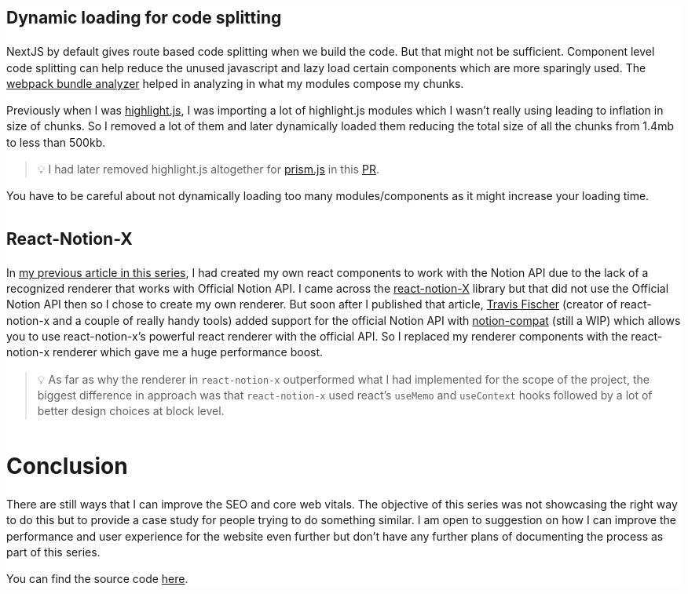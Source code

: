 ## Dynamic loading for code splitting

NextJS by default gives route based code splitting when we build the code. But that might not be sufficient. Component level code splitting can help reduce the unused javascript and lazy load certain components which are more sparingly used. The [webpack bundle analyzer](https://www.npmjs.com/package/webpack-bundle-analyzer) helped in analyzing in what my modules compose my chunks. 

Previously when I was [highlight.js](https://www.npmjs.com/package/highlight.js?activeTab=readme), I was importing a lot of highlight.js modules which I wasn’t really using leading to inflation in size of chunks. So I removed a lot of them and later dynamically loaded them reducing the total size of all the chunks from 1.4mb to less than 500kb.

> 💡 I had later removed highlight.js altogether for [prism.js](https://prismjs.com/) in this [PR](https://github.com/TheForeverLost/next-notion-portfolio/pull/14).

You have to be careful about not dynamically loading too many modules/components as it might increase your loading time.

## React-Notion-X

In [my previous article in this series](https://www.alanjohn.dev/blog/Building-a-Developer-Portfolio-Creating-a-NextJS-blog-in-typescript-using-Notion-API), I had created my own react components to work with the Notion API due to the lack of a recognized renderer that works with Official Notion API. I came across the [react-notion-X](https://github.com/NotionX/react-notion-x) library but that did not use the Official Notion API then so I chose to create my own renderer. But soon after I published that article, [Travis Fischer](https://github.com/transitive-bullshit) (creator of react-notion-x and a couple of really handy tools) added support for the official Notion API with [notion-compat](https://www.npmjs.com/package/notion-compat) (still a WIP) which allows you to use react-notion-x’s powerful react renderer with the official API. So I replaced my renderer components with the react-notion-x renderer which gave me a huge performance boost.

> 💡 As far as why the renderer in `react-notion-x` outperformed what I had implemented for the scope of the project, the biggest difference in approach was that `react-notion-x` used react’s `useMemo` and `useContext` hooks followed by a lot of better design choices at block level.

# Conclusion

There are still ways that I can improve the SEO and core web vitals. The objective of this series was not showcasing the right way to do this but to provide a case study for people trying to do something similar. I am open to suggestion on how I can improve the performance and user experience for the website even further but don’t have any further plans of documenting the process as part of this series.

You can find the source code [here](https://github.com/TheForeverLost/next-notion-portfolio/).